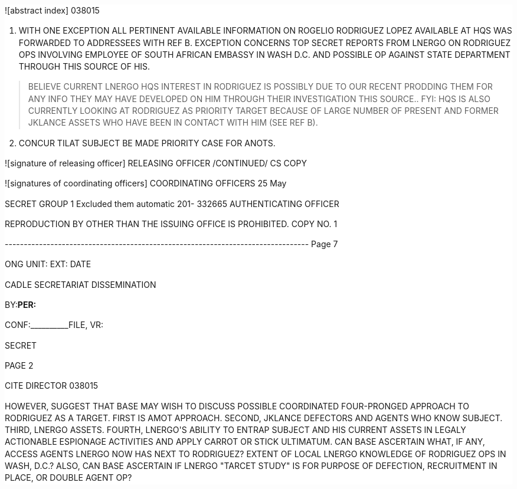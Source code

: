 ![abstract index] 038015

1. WITH ONE EXCEPTION ALL PERTINENT AVAILABLE
   INFORMATION ON ROGELIO RODRIGUEZ LOPEZ AVAILABLE AT HQS
   WAS FORWARDED TO ADDRESSEES WITH REF B. EXCEPTION CONCERNS
   TOP SECRET REPORTS FROM LNERGO ON RODRIGUEZ OPS INVOLVING
   EMPLOYEE OF SOUTH AFRICAN EMBASSY IN WASH D.C. AND POSSIBLE
   OP AGAINST STATE DEPARTMENT THROUGH THIS SOURCE OF HIS.

> BELIEVE CURRENT LNERGO HQS INTEREST IN RODRIGUEZ IS POSSIBLY
> DUE TO OUR RECENT PRODDING THEM FOR ANY INFO THEY MAY HAVE
> DEVELOPED ON HIM THROUGH THEIR INVESTIGATION THIS SOURCE..
> FYI: HQS IS ALSO CURRENTLY LOOKING AT RODRIGUEZ AS PRIORITY
> TARGET BECAUSE OF LARGE NUMBER OF PRESENT AND FORMER JKLANCE
> ASSETS WHO HAVE BEEN IN CONTACT WITH HIM (SEE REF B).

2. CONCUR TILAT SUBJECT BE MADE PRIORITY CASE FOR ANOTS.

![signature of releasing officer]
RELEASING OFFICER /CONTINUED/
CS COPY

![signatures of coordinating officers]
COORDINATING OFFICERS 25 May

SECRET GROUP 1
Excluded them automatic 201- 332665
AUTHENTICATING
OFFICER

REPRODUCTION BY OTHER THAN THE ISSUING OFFICE IS PROHIBITED.
COPY NO. 1


-------------------------------------------------------------------------------- Page 7

ONG
UNIT:
EXT:
DATE

CADLE SECRETARIAT DISSEMINATION

BY:__________PER:__________

CONF:__________FILE, VR:


SECRET

PAGE 2

CITE DIRECTOR 038015

HOWEVER, SUGGEST THAT BASE MAY WISH TO DISCUSS POSSIBLE COORDINATED FOUR-PRONGED APPROACH TO RODRIGUEZ AS A TARGET. FIRST IS AMOT APPROACH. SECOND, JKLANCE DEFECTORS AND AGENTS WHO KNOW SUBJECT. THIRD, LNERGO ASSETS. FOURTH, LNERGO'S ABILITY TO ENTRAP SUBJECT AND HIS CURRENT ASSETS IN LEGALY ACTIONABLE ESPIONAGE ACTIVITIES AND APPLY CARROT OR STICK ULTIMATUM. CAN BASE ASCERTAIN WHAT, IF ANY, ACCESS AGENTS LNERGO NOW HAS NEXT TO RODRIGUEZ? EXTENT OF LOCAL LNERGO KNOWLEDGE OF RODRIGUEZ OPS IN WASH, D.C.? ALSO, CAN BASE ASCERTAIN IF LNERGO "TARCET STUDY" IS FOR PURPOSE OF DEFECTION, RECRUITMENT IN PLACE, OR DOUBLE AGENT OP?


[^1]: ![image of number 1]